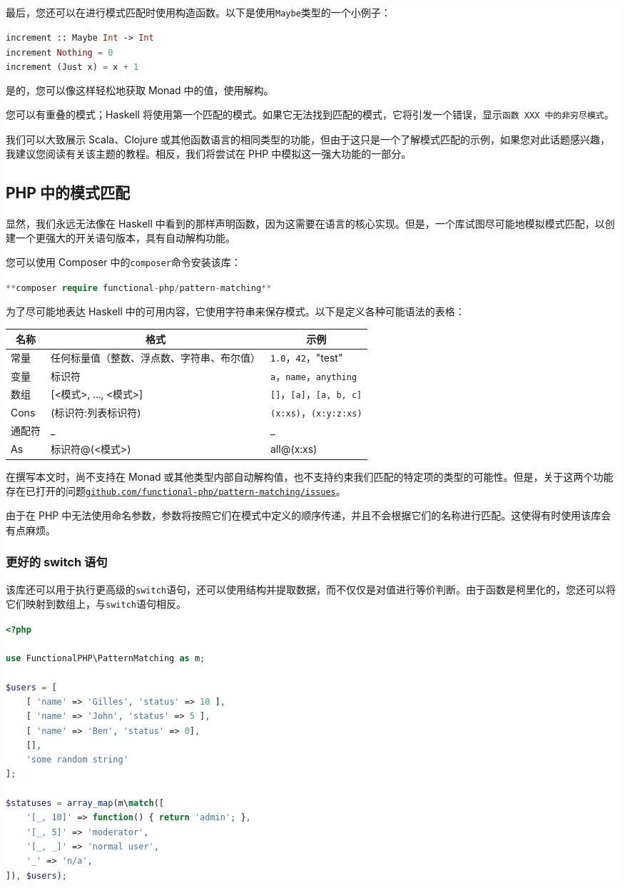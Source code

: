 最后，您还可以在进行模式匹配时使用构造函数。以下是使用`Maybe`类型的一个小例子：

```php
increment :: Maybe Int -> Int 
increment Nothing = 0 
increment (Just x) = x + 1 
```

是的，您可以像这样轻松地获取 Monad 中的值，使用解构。

您可以有重叠的模式；Haskell 将使用第一个匹配的模式。如果它无法找到匹配的模式，它将引发一个错误，显示`函数 XXX 中的非穷尽模式`。

我们可以大致展示 Scala、Clojure 或其他函数语言的相同类型的功能，但由于这只是一个了解模式匹配的示例，如果您对此话题感兴趣，我建议您阅读有关该主题的教程。相反，我们将尝试在 PHP 中模拟这一强大功能的一部分。

## PHP 中的模式匹配

显然，我们永远无法像在 Haskell 中看到的那样声明函数，因为这需要在语言的核心实现。但是，一个库试图尽可能地模拟模式匹配，以创建一个更强大的开关语句版本，具有自动解构功能。

您可以使用 Composer 中的`composer`命令安装该库：

```php
**composer require functional-php/pattern-matching**

```

为了尽可能地表达 Haskell 中的可用内容，它使用字符串来保存模式。以下是定义各种可能语法的表格：

| 名称 | 格式 | 示例 |
| --- | --- | --- |
| 常量 | 任何标量值（整数、浮点数、字符串、布尔值） | `1.0`，`42`，"test" |
| 变量 | 标识符 | `a`，`name`，`anything` |
| 数组 | [<模式>, ..., <模式>] | `[]`，`[a]`，`[a, b, c]` |
| Cons | (标识符:列表标识符) | `(x:xs)`，`(x:y:z:xs)` |
| 通配符 | _ | _ |
| As | 标识符@(<模式>) | all@(x:xs) |

在撰写本文时，尚不支持在 Monad 或其他类型内部自动解构值，也不支持约束我们匹配的特定项的类型的可能性。但是，关于这两个功能存在已打开的问题[`github.com/functional-php/pattern-matching/issues`](https://github.com/functional-php/pattern-matching/issues)。

由于在 PHP 中无法使用命名参数，参数将按照它们在模式中定义的顺序传递，并且不会根据它们的名称进行匹配。这使得有时使用该库会有点麻烦。

### 更好的 switch 语句

该库还可以用于执行更高级的`switch`语句，还可以使用结构并提取数据，而不仅仅是对值进行等价判断。由于函数是柯里化的，您还可以将它们映射到数组上，与`switch`语句相反。

```php
<?php 

use FunctionalPHP\PatternMatching as m; 

$users = [ 
    [ 'name' => 'Gilles', 'status' => 10 ], 
    [ 'name' => 'John', 'status' => 5 ], 
    [ 'name' => 'Ben', 'status' => 0], 
    [], 
    'some random string' 
]; 

$statuses = array_map(m\match([ 
    '[_, 10]' => function() { return 'admin'; }, 
    '[_, 5]' => 'moderator', 
    '[_, _]' => 'normal user', 
    '_' => 'n/a', 
]), $users); 
```